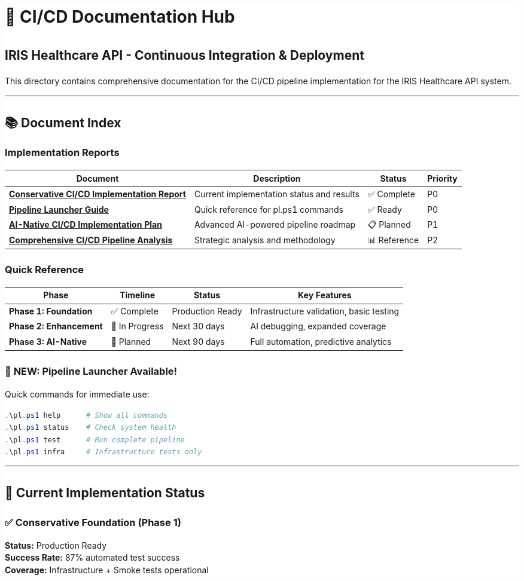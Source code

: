 # 🚀 CI/CD Documentation Hub
## IRIS Healthcare API - Continuous Integration & Deployment

This directory contains comprehensive documentation for the CI/CD pipeline implementation for the IRIS Healthcare API system.

---

## 📚 Document Index

### Implementation Reports
| Document | Description | Status | Priority |
|----------|-------------|--------|----------|
| **[Conservative CI/CD Implementation Report](./CONSERVATIVE_CICD_IMPLEMENTATION_REPORT.md)** | Current implementation status and results | ✅ Complete | P0 |
| **[Pipeline Launcher Guide](./PIPELINE_LAUNCHER_GUIDE.md)** | Quick reference for pl.ps1 commands | ✅ Ready | P0 |
| **[AI-Native CI/CD Implementation Plan](./AI_NATIVE_CICD_IMPLEMENTATION_PLAN.md)** | Advanced AI-powered pipeline roadmap | 📋 Planned | P1 |
| **[Comprehensive CI/CD Pipeline Analysis](./COMPREHENSIVE_CICD_PIPELINE_ANALYSIS.md)** | Strategic analysis and methodology | 📊 Reference | P2 |

### Quick Reference
| Phase | Timeline | Status | Key Features |
|-------|----------|--------|--------------|
| **Phase 1: Foundation** | ✅ Complete | Production Ready | Infrastructure validation, basic testing |
| **Phase 2: Enhancement** | 🔄 In Progress | Next 30 days | AI debugging, expanded coverage |
| **Phase 3: AI-Native** | 📅 Planned | Next 90 days | Full automation, predictive analytics |

### 🚀 **NEW: Pipeline Launcher Available!**
Quick commands for immediate use:
```powershell
.\pl.ps1 help      # Show all commands
.\pl.ps1 status    # Check system health  
.\pl.ps1 test      # Run complete pipeline
.\pl.ps1 infra     # Infrastructure tests only
```

---

## 🎯 Current Implementation Status

### ✅ Conservative Foundation (Phase 1)
**Status:** Production Ready  
**Success Rate:** 87% automated test success  
**Coverage:** Infrastructure + Smoke tests operational
